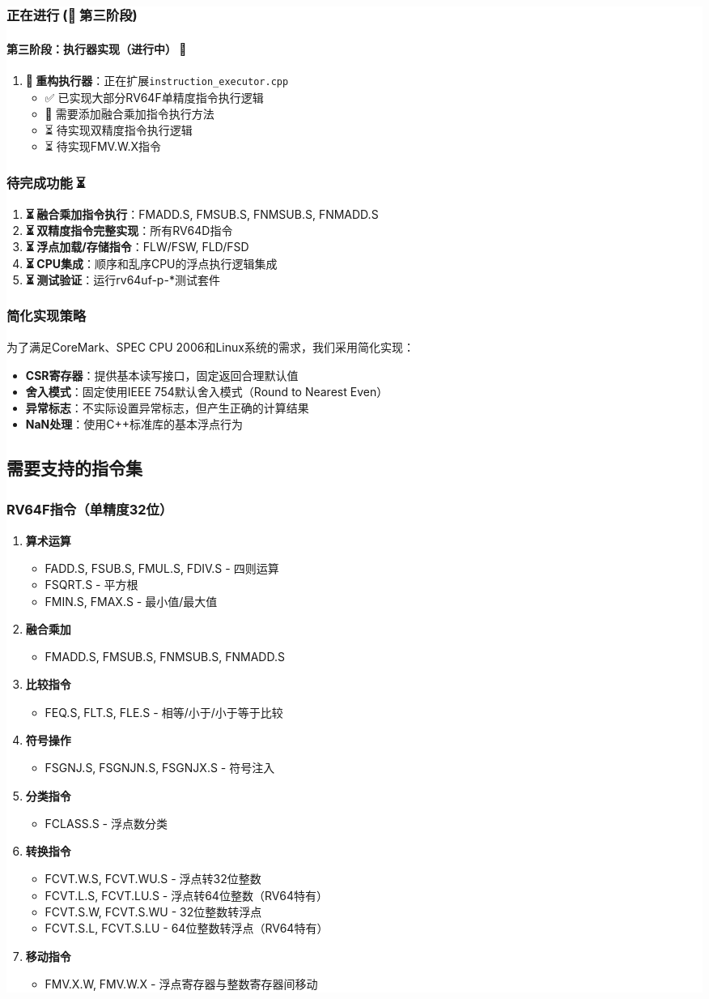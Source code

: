 ### 正在进行 (🚧 第三阶段)

#### 第三阶段：执行器实现（进行中） 🚧
1. **🚧 重构执行器**：正在扩展`instruction_executor.cpp`
   - ✅ 已实现大部分RV64F单精度指令执行逻辑
   - 🚧 需要添加融合乘加指令执行方法
   - ⏳ 待实现双精度指令执行逻辑
   - ⏳ 待实现FMV.W.X指令

### 待完成功能 ⏳
1. **⏳ 融合乘加指令执行**：FMADD.S, FMSUB.S, FNMSUB.S, FNMADD.S
2. **⏳ 双精度指令完整实现**：所有RV64D指令
3. **⏳ 浮点加载/存储指令**：FLW/FSW, FLD/FSD  
4. **⏳ CPU集成**：顺序和乱序CPU的浮点执行逻辑集成
5. **⏳ 测试验证**：运行rv64uf-p-*测试套件

### 简化实现策略
为了满足CoreMark、SPEC CPU 2006和Linux系统的需求，我们采用简化实现：
- **CSR寄存器**：提供基本读写接口，固定返回合理默认值
- **舍入模式**：固定使用IEEE 754默认舍入模式（Round to Nearest Even）
- **异常标志**：不实际设置异常标志，但产生正确的计算结果
- **NaN处理**：使用C++标准库的基本浮点行为

## 需要支持的指令集

### RV64F指令（单精度32位）
1. **算术运算**
   - FADD.S, FSUB.S, FMUL.S, FDIV.S - 四则运算
   - FSQRT.S - 平方根
   - FMIN.S, FMAX.S - 最小值/最大值

2. **融合乘加**
   - FMADD.S, FMSUB.S, FNMSUB.S, FNMADD.S

3. **比较指令**
   - FEQ.S, FLT.S, FLE.S - 相等/小于/小于等于比较

4. **符号操作**
   - FSGNJ.S, FSGNJN.S, FSGNJX.S - 符号注入

5. **分类指令**
   - FCLASS.S - 浮点数分类

6. **转换指令**
   - FCVT.W.S, FCVT.WU.S - 浮点转32位整数
   - FCVT.L.S, FCVT.LU.S - 浮点转64位整数（RV64特有）
   - FCVT.S.W, FCVT.S.WU - 32位整数转浮点
   - FCVT.S.L, FCVT.S.LU - 64位整数转浮点（RV64特有）

7. **移动指令**
   - FMV.X.W, FMV.W.X - 浮点寄存器与整数寄存器间移动
